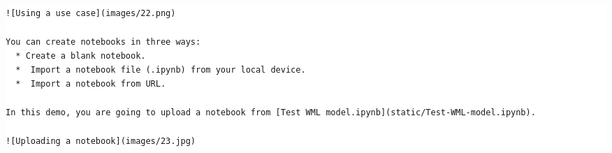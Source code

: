     ![Using a use case](images/22.png)

    You can create notebooks in three ways:
      * Create a blank notebook.
      *  Import a notebook file (.ipynb) from your local device.
      *  Import a notebook from URL.

    In this demo, you are going to upload a notebook from [Test WML model.ipynb](static/Test-WML-model.ipynb).

    ![Uploading a notebook](images/23.jpg)
